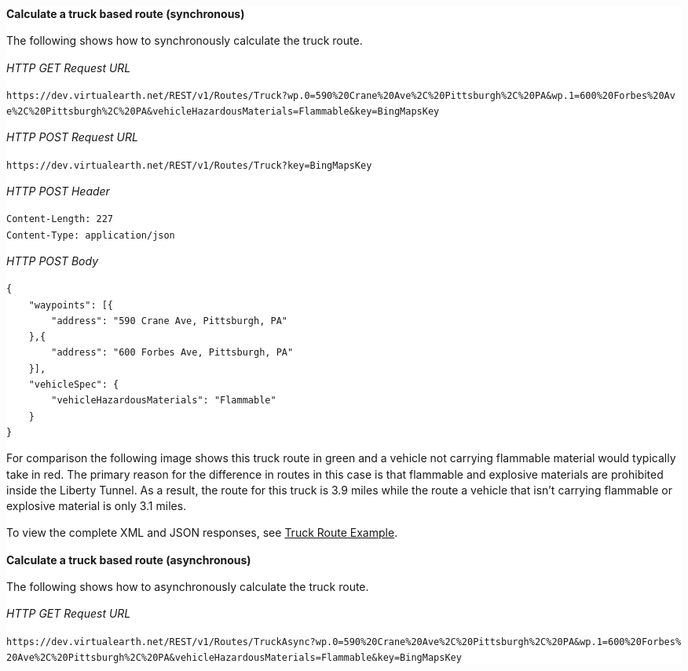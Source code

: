**Calculate a truck based route (synchronous)**

The following shows how to synchronously calculate the truck route.

*HTTP GET Request URL*

```
https://dev.virtualearth.net/REST/v1/Routes/Truck?wp.0=590%20Crane%20Ave%2C%20Pittsburgh%2C%20PA&wp.1=600%20Forbes%20Ave%2C%20Pittsburgh%2C%20PA&vehicleHazardousMaterials=Flammable&key=BingMapsKey
```

*HTTP POST Request URL*

```
https://dev.virtualearth.net/REST/v1/Routes/Truck?key=BingMapsKey
```

*HTTP POST Header*

```
Content-Length: 227                             
Content-Type: application/json
```

*HTTP POST Body*

```
{
    "waypoints": [{
        "address": "590 Crane Ave, Pittsburgh, PA"
    },{
        "address": "600 Forbes Ave, Pittsburgh, PA"
    }],
    "vehicleSpec": {
        "vehicleHazardousMaterials": "Flammable"
    }
}
```

For comparison the following image shows this truck route in green and a vehicle not carrying flammable material would typically take in red. The primary reason for the difference in routes in this case is that flammable and explosive materials are prohibited inside the Liberty Tunnel. As a result, the route for this truck is 3.9 miles while the route a vehicle that isn’t carrying flammable or explosive material is only 3.1 miles.

To view the complete XML and JSON responses, see [Truck Route Example](../examples/truck-route-example.md).

**Calculate a truck based route (asynchronous)**

The following shows how to asynchronously calculate the truck route.

*HTTP GET Request URL*

```
https://dev.virtualearth.net/REST/v1/Routes/TruckAsync?wp.0=590%20Crane%20Ave%2C%20Pittsburgh%2C%20PA&wp.1=600%20Forbes%20Ave%2C%20Pittsburgh%2C%20PA&vehicleHazardousMaterials=Flammable&key=BingMapsKey
```
